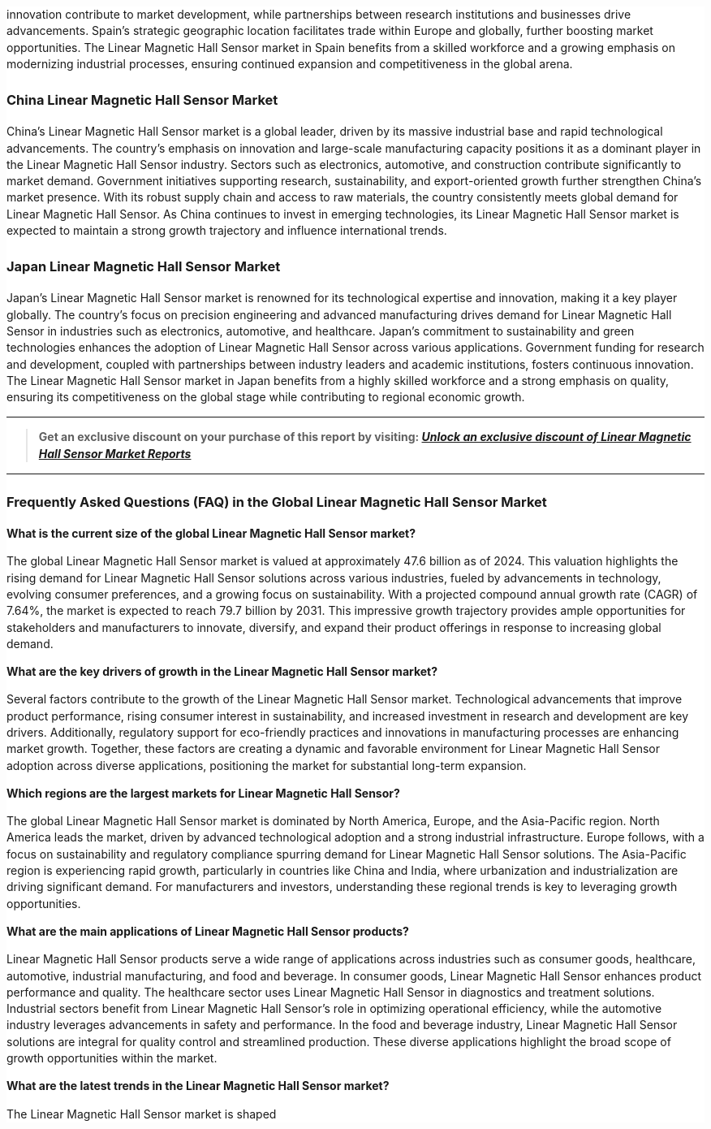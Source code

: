 innovation contribute to market development, while partnerships between research institutions and businesses drive advancements. Spain&rsquo;s strategic geographic location facilitates trade within Europe and globally, further boosting market opportunities. The Linear Magnetic Hall Sensor market in Spain benefits from a skilled workforce and a growing emphasis on modernizing industrial processes, ensuring continued expansion and competitiveness in the global arena.</p><h3>China Linear Magnetic Hall Sensor Market</h3><p>China&rsquo;s Linear Magnetic Hall Sensor market is a global leader, driven by its massive industrial base and rapid technological advancements. The country&rsquo;s emphasis on innovation and large-scale manufacturing capacity positions it as a dominant player in the Linear Magnetic Hall Sensor industry. Sectors such as electronics, automotive, and construction contribute significantly to market demand. Government initiatives supporting research, sustainability, and export-oriented growth further strengthen China&rsquo;s market presence. With its robust supply chain and access to raw materials, the country consistently meets global demand for Linear Magnetic Hall Sensor. As China continues to invest in emerging technologies, its Linear Magnetic Hall Sensor market is expected to maintain a strong growth trajectory and influence international trends.</p><h3>Japan Linear Magnetic Hall Sensor Market</h3><p>Japan&rsquo;s Linear Magnetic Hall Sensor market is renowned for its technological expertise and innovation, making it a key player globally. The country&rsquo;s focus on precision engineering and advanced manufacturing drives demand for Linear Magnetic Hall Sensor in industries such as electronics, automotive, and healthcare. Japan&rsquo;s commitment to sustainability and green technologies enhances the adoption of Linear Magnetic Hall Sensor across various applications. Government funding for research and development, coupled with partnerships between industry leaders and academic institutions, fosters continuous innovation. The Linear Magnetic Hall Sensor market in Japan benefits from a highly skilled workforce and a strong emphasis on quality, ensuring its competitiveness on the global stage while contributing to regional economic growth.</p><hr /><blockquote><p><strong>Get an exclusive discount on your purchase of this report by visiting: <em><a href="://marketresearchpulse.com/ask-for-discount/27531?utm_source=Github&amp;utm_medium=029">Unlock an exclusive discount of Linear Magnetic Hall Sensor Market Reports</a></em>&nbsp;</strong></p></blockquote><hr /><h3>Frequently Asked Questions (FAQ) in the Global Linear Magnetic Hall Sensor Market</h3><p><strong>What is the current size of the global Linear Magnetic Hall Sensor market?</strong></p><p>The global Linear Magnetic Hall Sensor market is valued at approximately 47.6 billion as of 2024. This valuation highlights the rising demand for Linear Magnetic Hall Sensor solutions across various industries, fueled by advancements in technology, evolving consumer preferences, and a growing focus on sustainability. With a projected compound annual growth rate (CAGR) of 7.64%, the market is expected to reach 79.7 billion by 2031. This impressive growth trajectory provides ample opportunities for stakeholders and manufacturers to innovate, diversify, and expand their product offerings in response to increasing global demand.</p><p><strong>What are the key drivers of growth in the Linear Magnetic Hall Sensor market?</strong></p><p>Several factors contribute to the growth of the Linear Magnetic Hall Sensor market. Technological advancements that improve product performance, rising consumer interest in sustainability, and increased investment in research and development are key drivers. Additionally, regulatory support for eco-friendly practices and innovations in manufacturing processes are enhancing market growth. Together, these factors are creating a dynamic and favorable environment for Linear Magnetic Hall Sensor adoption across diverse applications, positioning the market for substantial long-term expansion.</p><p><strong>Which regions are the largest markets for Linear Magnetic Hall Sensor?</strong></p><p>The global Linear Magnetic Hall Sensor market is dominated by North America, Europe, and the Asia-Pacific region. North America leads the market, driven by advanced technological adoption and a strong industrial infrastructure. Europe follows, with a focus on sustainability and regulatory compliance spurring demand for Linear Magnetic Hall Sensor solutions. The Asia-Pacific region is experiencing rapid growth, particularly in countries like China and India, where urbanization and industrialization are driving significant demand. For manufacturers and investors, understanding these regional trends is key to leveraging growth opportunities.</p><p><strong>What are the main applications of Linear Magnetic Hall Sensor products?</strong></p><p>Linear Magnetic Hall Sensor products serve a wide range of applications across industries such as consumer goods, healthcare, automotive, industrial manufacturing, and food and beverage. In consumer goods, Linear Magnetic Hall Sensor enhances product performance and quality. The healthcare sector uses Linear Magnetic Hall Sensor in diagnostics and treatment solutions. Industrial sectors benefit from Linear Magnetic Hall Sensor&rsquo;s role in optimizing operational efficiency, while the automotive industry leverages advancements in safety and performance. In the food and beverage industry, Linear Magnetic Hall Sensor solutions are integral for quality control and streamlined production. These diverse applications highlight the broad scope of growth opportunities within the market.</p><p><strong>What are the latest trends in the Linear Magnetic Hall Sensor market?</strong></p><p>The Linear Magnetic Hall Sensor market is shaped
